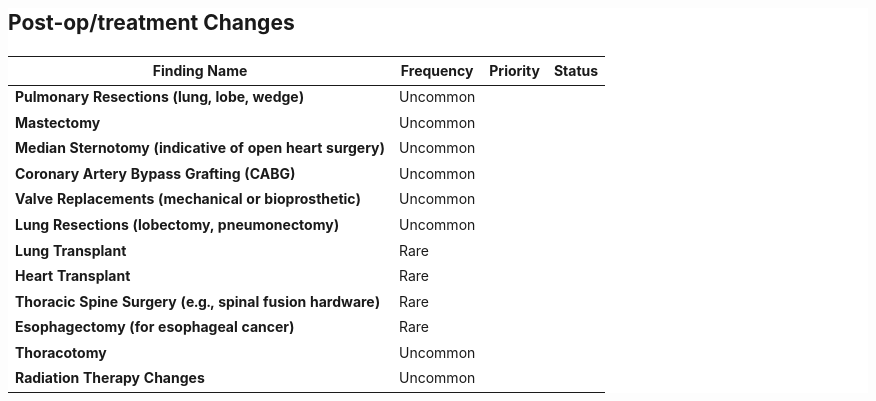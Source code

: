 ## Post-op/treatment Changes

| **Finding Name**                                            | Frequency | Priority | Status |
|-------------------------------------------------------------|-----------|----------|--------|
| **Pulmonary Resections (lung, lobe, wedge)**                | Uncommon  |          |        |
| **Mastectomy**                                              | Uncommon  |          |        |
| **Median Sternotomy (indicative of open heart surgery)**    | Uncommon  |          |        |
| **Coronary Artery Bypass Grafting (CABG)**                  | Uncommon  |          |        |
| **Valve Replacements (mechanical or bioprosthetic)**        | Uncommon  |          |        |
| **Lung Resections (lobectomy, pneumonectomy)**              | Uncommon  |          |        |
| **Lung Transplant**                                         | Rare      |          |        |
| **Heart Transplant**                                        | Rare      |          |        |
| **Thoracic Spine Surgery (e.g., spinal fusion hardware)**   | Rare      |          |        |
| **Esophagectomy (for esophageal cancer)**                   | Rare      |          |        |
| **Thoracotomy**                                             | Uncommon  |          |        |
| **Radiation Therapy Changes**                               | Uncommon  |          |        |
